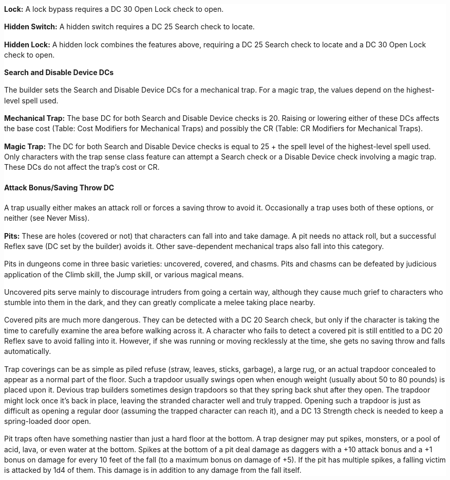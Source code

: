 **Lock:** A lock bypass requires a DC 30 Open Lock check to open.

**Hidden Switch:** A hidden switch requires a DC 25 Search check to locate.

**Hidden Lock:** A hidden lock combines the features above, requiring a DC 25 Search check to locate and a DC 30 Open Lock check to open.





**Search and Disable Device DCs** 

The builder sets the Search and Disable Device DCs for a mechanical trap. For a magic trap, the values depend on the highest-level spell used.

**Mechanical Trap:** The base DC for both Search and Disable Device checks is 20. Raising or lowering either of these DCs affects the base cost (Table: Cost Modifiers for Mechanical Traps) and possibly the CR (Table: CR Modifiers for Mechanical Traps).

**Magic Trap:** The DC for both Search and Disable Device checks is equal to 25 + the spell level of the highest-level spell used. Only characters with the trap sense class feature can attempt a Search check or a Disable Device check involving a magic trap. These DCs do not affect the trap’s cost or CR.

#### 



#### Attack Bonus/Saving Throw DC

A trap usually either makes an attack roll or forces a saving throw to avoid it. Occasionally a trap uses both of these options, or neither (see Never Miss).

**Pits:** These are holes (covered or not) that characters can fall into and take damage. A pit needs no attack roll, but a successful Reflex save (DC set by the builder) avoids it. Other save-dependent mechanical traps also fall into this category.

Pits in dungeons come in three basic varieties: uncovered, covered, and chasms. Pits and chasms can be defeated by judicious application of the Climb skill, the Jump skill, or various magical means.

Uncovered pits serve mainly to discourage intruders from going a certain way, although they cause much grief to characters who stumble into them in the dark, and they can greatly complicate a melee taking place nearby.

Covered pits are much more dangerous. They can be detected with a DC 20 Search check, but only if the character is taking the time to carefully examine the area before walking across it. A character who fails to detect a covered pit is still entitled to a DC 20 Reflex save to avoid falling into it. However, if she was running or moving recklessly at the time, she gets no saving throw and falls automatically.

Trap coverings can be as simple as piled refuse (straw, leaves, sticks, garbage), a large rug, or an actual trapdoor concealed to appear as a normal part of the floor. Such a trapdoor usually swings open when enough weight (usually about 50 to 80 pounds) is placed upon it. Devious trap builders sometimes design trapdoors so that they spring back shut after they open. The trapdoor might lock once it’s back in place, leaving the stranded character well and truly trapped. Opening such a trapdoor is just as difficult as opening a regular door (assuming the trapped character can reach it), and a DC 13 Strength check is needed to keep a spring-loaded door open.

Pit traps often have something nastier than just a hard floor at the bottom. A trap designer may put spikes, monsters, or a pool of acid, lava, or even water at the bottom. Spikes at the bottom of a pit deal damage as daggers with a +10 attack bonus and a +1 bonus on damage for every 10 feet of the fall (to a maximum bonus on damage of +5). If the pit has multiple spikes, a falling victim is attacked by 1d4 of them. This damage is in addition to any damage from the fall itself.
